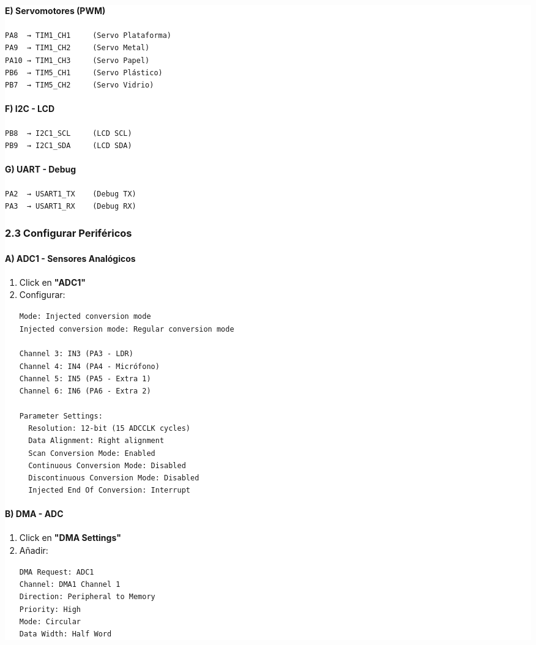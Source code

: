#### E) **Servomotores (PWM)**
```
PA8  → TIM1_CH1     (Servo Plataforma)
PA9  → TIM1_CH2     (Servo Metal)
PA10 → TIM1_CH3     (Servo Papel)
PB6  → TIM5_CH1     (Servo Plástico)
PB7  → TIM5_CH2     (Servo Vidrio)
```

#### F) **I2C - LCD**
```
PB8  → I2C1_SCL     (LCD SCL)
PB9  → I2C1_SDA     (LCD SDA)
```

#### G) **UART - Debug**
```
PA2  → USART1_TX    (Debug TX)
PA3  → USART1_RX    (Debug RX)
```

### 2.3 Configurar Periféricos

#### A) **ADC1 - Sensores Analógicos**
1. Click en **"ADC1"**
2. Configurar:
   ```
   Mode: Injected conversion mode
   Injected conversion mode: Regular conversion mode
   
   Channel 3: IN3 (PA3 - LDR)
   Channel 4: IN4 (PA4 - Micrófono)
   Channel 5: IN5 (PA5 - Extra 1)
   Channel 6: IN6 (PA6 - Extra 2)
   
   Parameter Settings:
     Resolution: 12-bit (15 ADCCLK cycles)
     Data Alignment: Right alignment
     Scan Conversion Mode: Enabled
     Continuous Conversion Mode: Disabled
     Discontinuous Conversion Mode: Disabled
     Injected End Of Conversion: Interrupt
   ```

#### B) **DMA - ADC**
1. Click en **"DMA Settings"**
2. Añadir:
   ```
   DMA Request: ADC1
   Channel: DMA1 Channel 1
   Direction: Peripheral to Memory
   Priority: High
   Mode: Circular
   Data Width: Half Word
   ```
